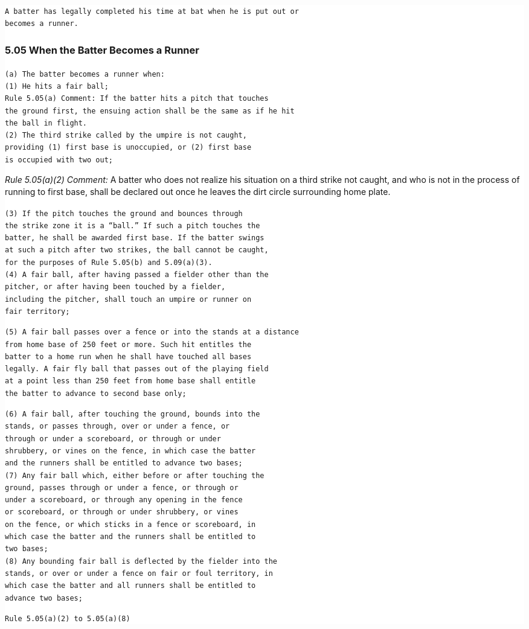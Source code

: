 ```
A batter has legally completed his time at bat when he is put out or
becomes a runner.
```
### 5.05 When the Batter Becomes a Runner

```
(a) The batter becomes a runner when:
(1) He hits a fair ball;
Rule 5.05(a) Comment: If the batter hits a pitch that touches
the ground first, the ensuing action shall be the same as if he hit
the ball in flight.
(2) The third strike called by the umpire is not caught,
providing (1) first base is unoccupied, or (2) first base
is occupied with two out;
```

_Rule 5.05(a)(2) Comment:_ A batter who does not realize his
situation on a third strike not caught, and who is not in the
process of running to first base, shall be declared out once he
leaves the dirt circle surrounding home plate.

```
(3) If the pitch touches the ground and bounces through
the strike zone it is a “ball.” If such a pitch touches the
batter, he shall be awarded first base. If the batter swings
at such a pitch after two strikes, the ball cannot be caught,
for the purposes of Rule 5.05(b) and 5.09(a)(3).
(4) A fair ball, after having passed a fielder other than the
pitcher, or after having been touched by a fielder,
including the pitcher, shall touch an umpire or runner on
fair territory;
```
```
(5) A fair ball passes over a fence or into the stands at a distance
from home base of 250 feet or more. Such hit entitles the
batter to a home run when he shall have touched all bases
legally. A fair fly ball that passes out of the playing field
at a point less than 250 feet from home base shall entitle
the batter to advance to second base only;
```
```
(6) A fair ball, after touching the ground, bounds into the
stands, or passes through, over or under a fence, or
through or under a scoreboard, or through or under
shrubbery, or vines on the fence, in which case the batter
and the runners shall be entitled to advance two bases;
(7) Any fair ball which, either before or after touching the
ground, passes through or under a fence, or through or
under a scoreboard, or through any opening in the fence
or scoreboard, or through or under shrubbery, or vines
on the fence, or which sticks in a fence or scoreboard, in
which case the batter and the runners shall be entitled to
two bases;
(8) Any bounding fair ball is deflected by the fielder into the
stands, or over or under a fence on fair or foul territory, in
which case the batter and all runners shall be entitled to
advance two bases;
```
```
Rule 5.05(a)(2) to 5.05(a)(8)
```
